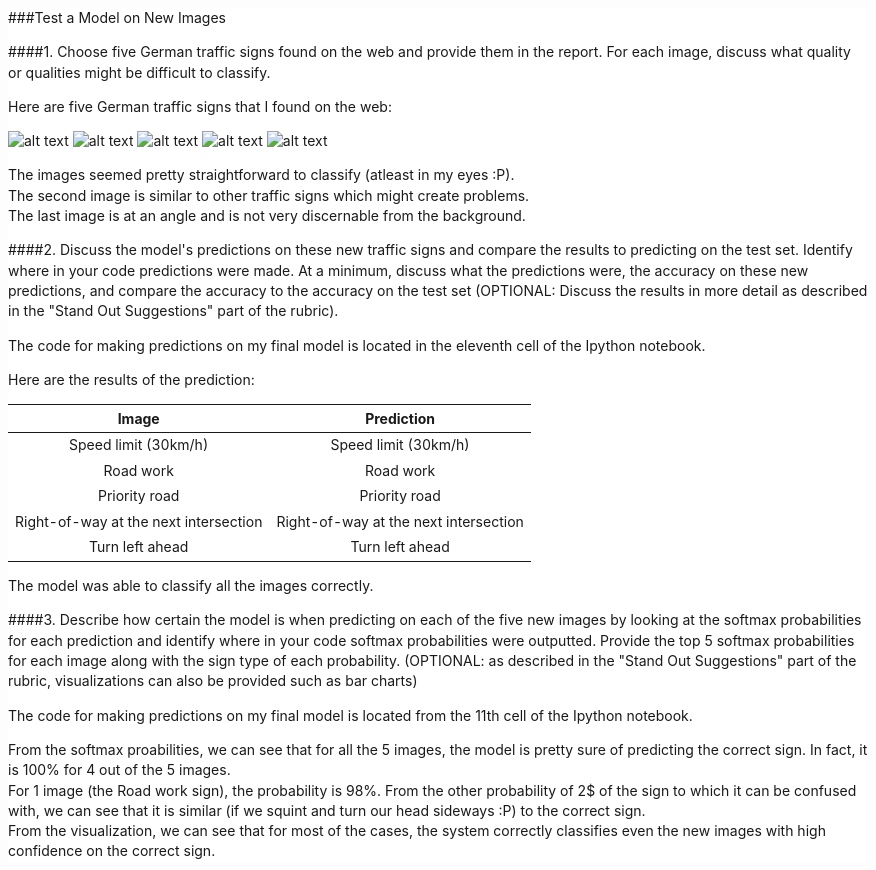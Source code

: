 ###Test a Model on New Images

####1. Choose five German traffic signs found on the web and provide them in the report. For each image, discuss what quality or qualities might be difficult to classify.

Here are five German traffic signs that I found on the web:

![alt text][image3] ![alt text][image4] ![alt text][image5] 
![alt text][image6] ![alt text][image7]

The images seemed pretty straightforward to classify (atleast in my eyes :P).  
The second image is similar to other traffic signs which might create problems.  
The last image is at an angle and is not very discernable from the background.  

####2. Discuss the model's predictions on these new traffic signs and compare the results to predicting on the test set. Identify where in your code predictions were made. At a minimum, discuss what the predictions were, the accuracy on these new predictions, and compare the accuracy to the accuracy on the test set (OPTIONAL: Discuss the results in more detail as described in the "Stand Out Suggestions" part of the rubric).

The code for making predictions on my final model is located in the eleventh cell of the Ipython notebook.

Here are the results of the prediction:

| Image			        |     Prediction	        					| 
|:---------------------:|:---------------------------------------------:| 
| Speed limit (30km/h)     		| Speed limit (30km/h) 									| 
| Road work   			| Road work									|
| Priority road					| Priority road										|
| Right-of-way at the next intersection      		| Right-of-way at the next intersection		 				|
| Turn left ahead			| Turn left ahead    							|

The model was able to classify all the images correctly.  

####3. Describe how certain the model is when predicting on each of the five new images by looking at the softmax probabilities for each prediction and identify where in your code softmax probabilities were outputted. Provide the top 5 softmax probabilities for each image along with the sign type of each probability. (OPTIONAL: as described in the "Stand Out Suggestions" part of the rubric, visualizations can also be provided such as bar charts)

The code for making predictions on my final model is located from the 11th cell of the Ipython notebook.

From the softmax proabilities, we can see that for all the 5 images, the model is pretty sure of predicting the correct sign. In fact, it is 100% for 4 out of the 5 images.  
For 1 image (the Road work sign), the probability is 98%. From the other probability of 2$ of the sign to which it can be confused with, we can see that it is similar (if we squint and turn our head sideways :P) to the correct sign.  
From the visualization, we can see that for most of the cases, the system correctly classifies even the new images with high confidence on the correct sign.


[//]: # (Image References)
[image1]: ./examples/visualization.png "Visualization"
[image2]: ./examples/architecture.png "Architecture"
[image3]: ./new-images/1.png "Traffic Sign 1"
[image4]: ./new-images/2.png "Traffic Sign 2"
[image5]: ./new-images/3.png "Traffic Sign 3"
[image6]: ./new-images/4.png "Traffic Sign 4"
[image7]: ./new-images/5.png "Traffic Sign 5"